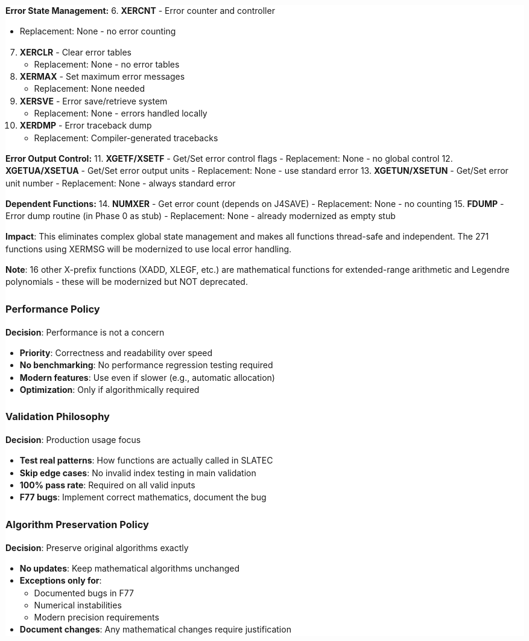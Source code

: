 **Error State Management:**
6. **XERCNT** - Error counter and controller
   - Replacement: None - no error counting
7. **XERCLR** - Clear error tables
   - Replacement: None - no error tables
8. **XERMAX** - Set maximum error messages
   - Replacement: None needed
9. **XERSVE** - Error save/retrieve system
   - Replacement: None - errors handled locally
10. **XERDMP** - Error traceback dump
    - Replacement: Compiler-generated tracebacks

**Error Output Control:**
11. **XGETF/XSETF** - Get/Set error control flags
    - Replacement: None - no global control
12. **XGETUA/XSETUA** - Get/Set error output units
    - Replacement: None - use standard error
13. **XGETUN/XSETUN** - Get/Set error unit number
    - Replacement: None - always standard error

**Dependent Functions:**
14. **NUMXER** - Get error count (depends on J4SAVE)
    - Replacement: None - no counting
15. **FDUMP** - Error dump routine (in Phase 0 as stub)
    - Replacement: None - already modernized as empty stub

**Impact**: This eliminates complex global state management and makes all functions thread-safe and independent. The 271 functions using XERMSG will be modernized to use local error handling.

**Note**: 16 other X-prefix functions (XADD, XLEGF, etc.) are mathematical functions for extended-range arithmetic and Legendre polynomials - these will be modernized but NOT deprecated.

### Performance Policy
**Decision**: Performance is not a concern
- **Priority**: Correctness and readability over speed
- **No benchmarking**: No performance regression testing required
- **Modern features**: Use even if slower (e.g., automatic allocation)
- **Optimization**: Only if algorithmically required

### Validation Philosophy
**Decision**: Production usage focus
- **Test real patterns**: How functions are actually called in SLATEC
- **Skip edge cases**: No invalid index testing in main validation
- **100% pass rate**: Required on all valid inputs
- **F77 bugs**: Implement correct mathematics, document the bug

### Algorithm Preservation Policy
**Decision**: Preserve original algorithms exactly
- **No updates**: Keep mathematical algorithms unchanged
- **Exceptions only for**:
  - Documented bugs in F77
  - Numerical instabilities
  - Modern precision requirements
- **Document changes**: Any mathematical changes require justification

